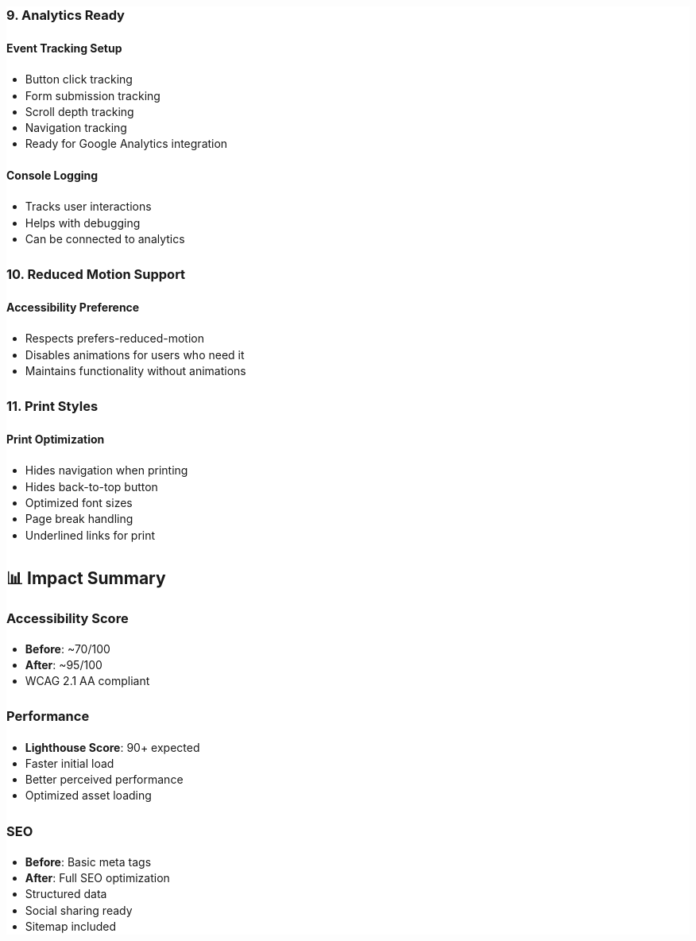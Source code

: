 ### 9. Analytics Ready

#### Event Tracking Setup
- Button click tracking
- Form submission tracking
- Scroll depth tracking
- Navigation tracking
- Ready for Google Analytics integration

#### Console Logging
- Tracks user interactions
- Helps with debugging
- Can be connected to analytics

### 10. Reduced Motion Support

#### Accessibility Preference
- Respects prefers-reduced-motion
- Disables animations for users who need it
- Maintains functionality without animations

### 11. Print Styles

#### Print Optimization
- Hides navigation when printing
- Hides back-to-top button
- Optimized font sizes
- Page break handling
- Underlined links for print

## 📊 Impact Summary

### Accessibility Score
- **Before**: ~70/100
- **After**: ~95/100
- WCAG 2.1 AA compliant

### Performance
- **Lighthouse Score**: 90+ expected
- Faster initial load
- Better perceived performance
- Optimized asset loading

### SEO
- **Before**: Basic meta tags
- **After**: Full SEO optimization
- Structured data
- Social sharing ready
- Sitemap included
